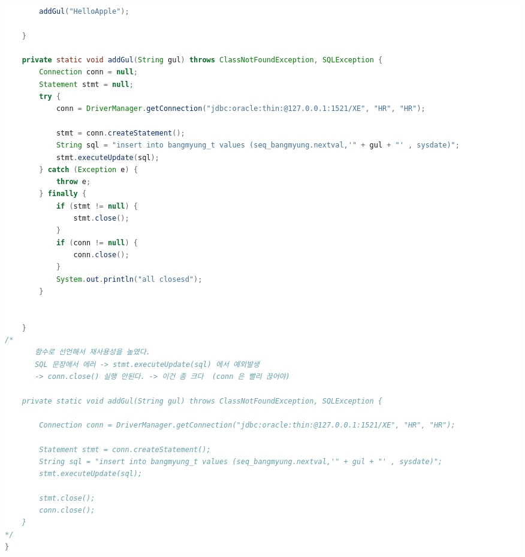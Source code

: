 ```java
        addGul("HelloApple");

    }

    private static void addGul(String gul) throws ClassNotFoundException, SQLException {
        Connection conn = null;
        Statement stmt = null;
        try {
            conn = DriverManager.getConnection("jdbc:oracle:thin:@127.0.0.1:1521/XE", "HR", "HR");

            stmt = conn.createStatement();
            String sql = "insert into bangmyung_t values (seq_bangmyung.nextval,'" + gul + "' , sysdate)";
            stmt.executeUpdate(sql);
        } catch (Exception e) {
            throw e;
        } finally {
            if (stmt != null) {
                stmt.close();
            }
            if (conn != null) {
                conn.close();
            }
            System.out.println("all closesd");
        }


    }
/*
       함수로 선언해서 재사용성을 높였다.
       SQL 문장에서 에러 -> stmt.executeUpdate(sql) 에서 예외발생
       -> conn.close() 실행 안된다. -> 이건 좀 크다  (conn 은 빨리 끊어야)

    private static void addGul(String gul) throws ClassNotFoundException, SQLException {

        Connection conn = DriverManager.getConnection("jdbc:oracle:thin:@127.0.0.1:1521/XE", "HR", "HR");

        Statement stmt = conn.createStatement();
        String sql = "insert into bangmyung_t values (seq_bangmyung.nextval,'" + gul + "' , sysdate)";
        stmt.executeUpdate(sql);

        stmt.close();
        conn.close();
    }
*/
}
```

